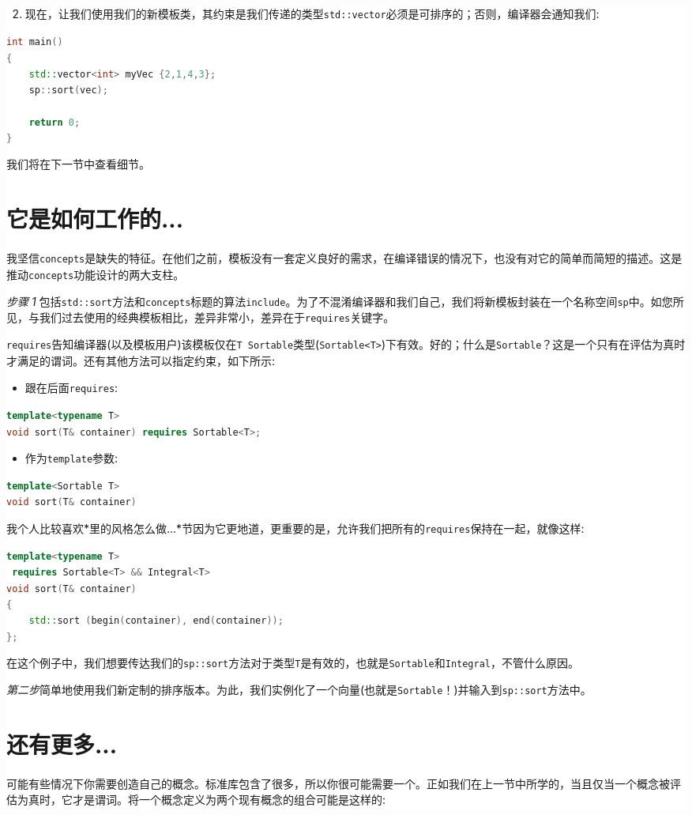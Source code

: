 2.  现在，让我们使用我们的新模板类，其约束是我们传递的类型`std::vector`必须是可排序的；否则，编译器会通知我们:

```cpp
int main()
{
    std::vector<int> myVec {2,1,4,3};
    sp::sort(vec);

    return 0;
}
```

我们将在下一节中查看细节。

# 它是如何工作的...

我坚信`concepts`是缺失的特征。在他们之前，模板没有一套定义良好的需求，在编译错误的情况下，也没有对它的简单而简短的描述。这是推动`concepts`功能设计的两大支柱。

*步骤 1* 包括`std::sort`方法和`concepts`标题的算法`include`。为了不混淆编译器和我们自己，我们将新模板封装在一个名称空间`sp`中。如您所见，与我们过去使用的经典模板相比，差异非常小，差异在于`requires`关键字。

`requires`告知编译器(以及模板用户)该模板仅在`T Sortable`类型(`Sortable<T>`)下有效。好的；什么是`Sortable`？这是一个只有在评估为真时才满足的谓词。还有其他方法可以指定约束，如下所示:

*   跟在后面`requires`:

```cpp
template<typename T>
void sort(T& container) requires Sortable<T>;
```

*   作为`template`参数:

```cpp
template<Sortable T>
void sort(T& container)
```

我个人比较喜欢*里的风格怎么做...*节因为它更地道，更重要的是，允许我们把所有的`requires`保持在一起，就像这样:

```cpp
template<typename T>
 requires Sortable<T> && Integral<T>
void sort(T& container)
{
    std::sort (begin(container), end(container));
}; 
```

在这个例子中，我们想要传达我们的`sp::sort`方法对于类型`T`是有效的，也就是`Sortable`和`Integral`，不管什么原因。

*第二步*简单地使用我们新定制的排序版本。为此，我们实例化了一个向量(也就是`Sortable`！)并输入到`sp::sort`方法中。

# 还有更多...

可能有些情况下你需要创造自己的概念。标准库包含了很多，所以你很可能需要一个。正如我们在上一节中所学的，当且仅当一个概念被评估为真时，它才是谓词。将一个概念定义为两个现有概念的组合可能是这样的:
